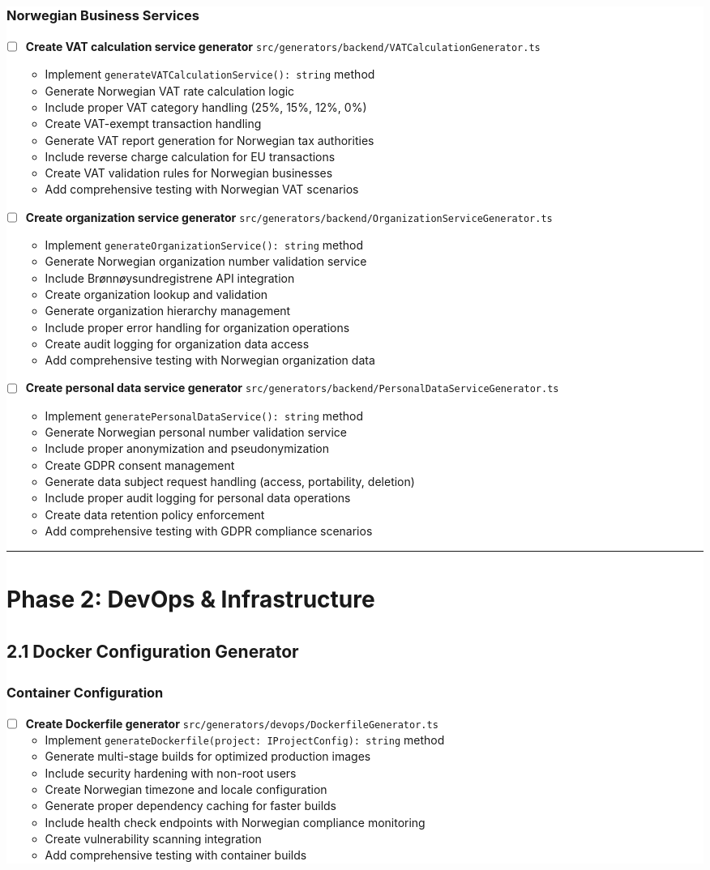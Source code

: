 ### Norwegian Business Services

- [ ] **Create VAT calculation service generator** `src/generators/backend/VATCalculationGenerator.ts`
  - Implement `generateVATCalculationService(): string` method
  - Generate Norwegian VAT rate calculation logic
  - Include proper VAT category handling (25%, 15%, 12%, 0%)
  - Create VAT-exempt transaction handling
  - Generate VAT report generation for Norwegian tax authorities
  - Include reverse charge calculation for EU transactions
  - Create VAT validation rules for Norwegian businesses
  - Add comprehensive testing with Norwegian VAT scenarios

- [ ] **Create organization service generator** `src/generators/backend/OrganizationServiceGenerator.ts`
  - Implement `generateOrganizationService(): string` method
  - Generate Norwegian organization number validation service
  - Include Brønnøysundregistrene API integration
  - Create organization lookup and validation
  - Generate organization hierarchy management
  - Include proper error handling for organization operations
  - Create audit logging for organization data access
  - Add comprehensive testing with Norwegian organization data

- [ ] **Create personal data service generator** `src/generators/backend/PersonalDataServiceGenerator.ts`
  - Implement `generatePersonalDataService(): string` method
  - Generate Norwegian personal number validation service
  - Include proper anonymization and pseudonymization
  - Create GDPR consent management
  - Generate data subject request handling (access, portability, deletion)
  - Include proper audit logging for personal data operations
  - Create data retention policy enforcement
  - Add comprehensive testing with GDPR compliance scenarios

---

# Phase 2: DevOps & Infrastructure

## 2.1 Docker Configuration Generator

### Container Configuration

- [ ] **Create Dockerfile generator** `src/generators/devops/DockerfileGenerator.ts`
  - Implement `generateDockerfile(project: IProjectConfig): string` method
  - Generate multi-stage builds for optimized production images
  - Include security hardening with non-root users
  - Create Norwegian timezone and locale configuration
  - Generate proper dependency caching for faster builds
  - Include health check endpoints with Norwegian compliance monitoring
  - Create vulnerability scanning integration
  - Add comprehensive testing with container builds
